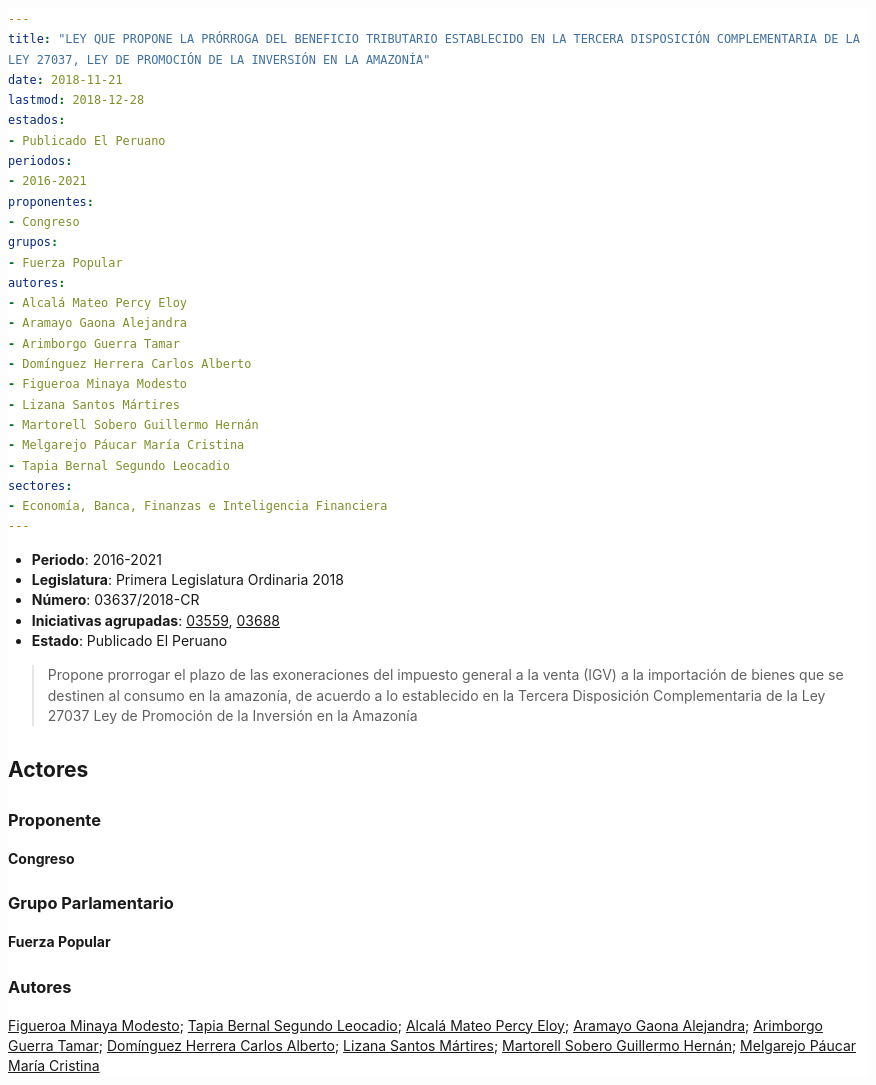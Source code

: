 ```yaml
---
title: "LEY QUE PROPONE LA PRÓRROGA DEL BENEFICIO TRIBUTARIO ESTABLECIDO EN LA TERCERA DISPOSICIÓN COMPLEMENTARIA DE LA LEY 27037, LEY DE PROMOCIÓN DE LA INVERSIÓN EN LA AMAZONÍA"
date: 2018-11-21
lastmod: 2018-12-28
estados:
- Publicado El Peruano
periodos:
- 2016-2021
proponentes:
- Congreso
grupos:
- Fuerza Popular
autores:
- Alcalá Mateo Percy Eloy
- Aramayo Gaona Alejandra
- Arimborgo Guerra Tamar
- Domínguez Herrera Carlos Alberto
- Figueroa Minaya Modesto
- Lizana Santos Mártires
- Martorell Sobero Guillermo Hernán
- Melgarejo Páucar María Cristina
- Tapia Bernal Segundo Leocadio
sectores:
- Economía, Banca, Finanzas e Inteligencia Financiera
---
```

- **Periodo**: 2016-2021
- **Legislatura**: Primera Legislatura Ordinaria 2018
- **Número**: 03637/2018-CR
- **Iniciativas agrupadas**: [03559](../../03500/03559), [03688](../../03600/03688)
- **Estado**: Publicado El Peruano

> Propone prorrogar el plazo de las exoneraciones del impuesto general a la venta (IGV) a la importación de bienes que se destinen al consumo en la amazonía, de acuerdo a lo establecido en la Tercera Disposición Complementaria de la Ley 27037 Ley de Promoción de la Inversión en la Amazonía


## Actores

### Proponente

**Congreso**

### Grupo Parlamentario

**Fuerza Popular**

### Autores

[Figueroa Minaya Modesto](mailto:mailto:mfigueroam@congreso.gob.pe); [Tapia Bernal Segundo Leocadio](mailto:mailto:stapia@congreso.gob.pe); [Alcalá Mateo Percy Eloy](mailto:mailto:palcala@congreso.gob.pe); [Aramayo Gaona Alejandra](mailto:mailto:maramayo@congreso.gob.pe); [Arimborgo Guerra Tamar](mailto:mailto:tarimborgo@congreso.gob.pe); [Domínguez Herrera Carlos Alberto](mailto:mailto:cdominguez@congreso.gob.pe); [Lizana Santos Mártires](mailto:mailto:mlizana@congreso.gob.pe); [Martorell Sobero Guillermo Hernán](mailto:mailto:gmartorell@congreso.gob.pe); [Melgarejo Páucar María Cristina](mailto:mailto:mmelgarejo@congreso.gob.pe)
